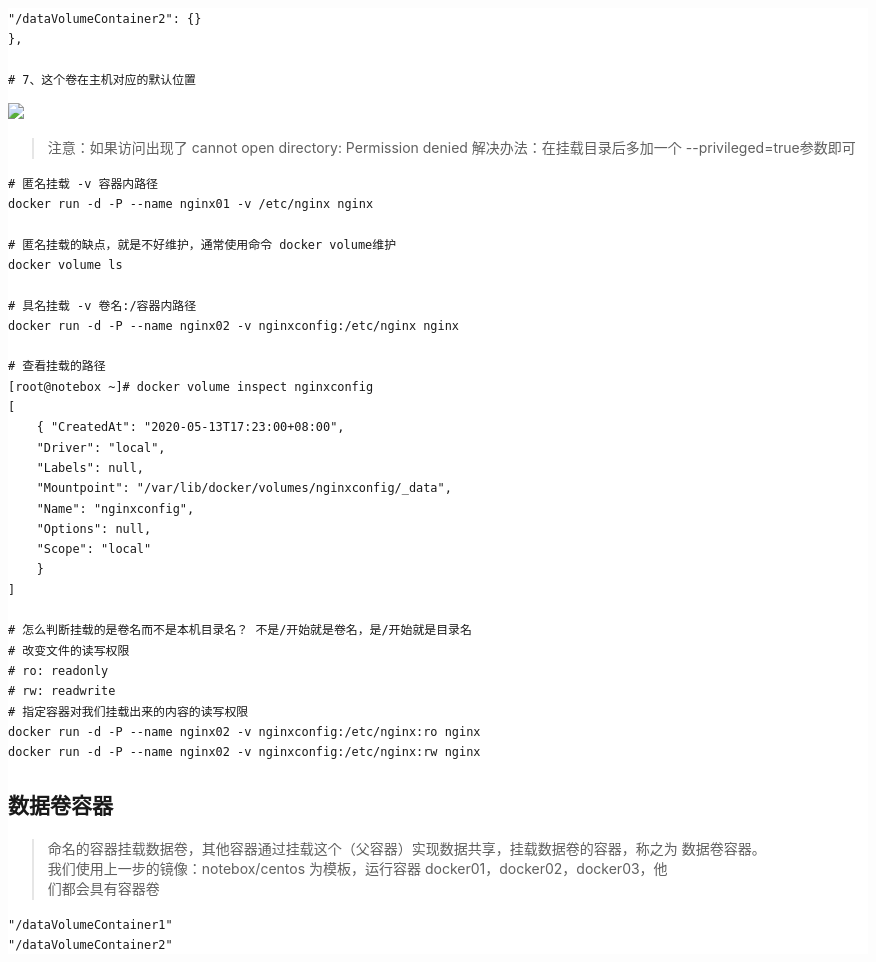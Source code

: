```shell
"/dataVolumeContainer2": {}
},

# 7、这个卷在主机对应的默认位置
```

![](https://raw.gitmirror.com/KwFruit/basic-picture-service/note-v1.0.0/img/202312221039665.png)

>注意：如果访问出现了 cannot open directory: Permission denied
>解决办法：在挂载目录后多加一个 --privileged=true参数即可

```shell
# 匿名挂载 -v 容器内路径 
docker run -d -P --name nginx01 -v /etc/nginx nginx 

# 匿名挂载的缺点，就是不好维护，通常使用命令 docker volume维护 
docker volume ls 

# 具名挂载 -v 卷名:/容器内路径 
docker run -d -P --name nginx02 -v nginxconfig:/etc/nginx nginx 

# 查看挂载的路径 
[root@notebox ~]# docker volume inspect nginxconfig 
[ 
    { "CreatedAt": "2020-05-13T17:23:00+08:00", 
    "Driver": "local", 
    "Labels": null, 
    "Mountpoint": "/var/lib/docker/volumes/nginxconfig/_data", 
    "Name": "nginxconfig", 
    "Options": null, 
    "Scope": "local" 
    } 
]

# 怎么判断挂载的是卷名而不是本机目录名？ 不是/开始就是卷名，是/开始就是目录名 
# 改变文件的读写权限 
# ro: readonly 
# rw: readwrite 
# 指定容器对我们挂载出来的内容的读写权限 
docker run -d -P --name nginx02 -v nginxconfig:/etc/nginx:ro nginx 
docker run -d -P --name nginx02 -v nginxconfig:/etc/nginx:rw nginx
```

## 数据卷容器

>命名的容器挂载数据卷，其他容器通过挂载这个（父容器）实现数据共享，挂载数据卷的容器，称之为
>数据卷容器。<br>
>我们使用上一步的镜像：notebox/centos 为模板，运行容器 docker01，docker02，docker03，他<br>
>们都会具有容器卷

```
"/dataVolumeContainer1" 
"/dataVolumeContainer2"
```
